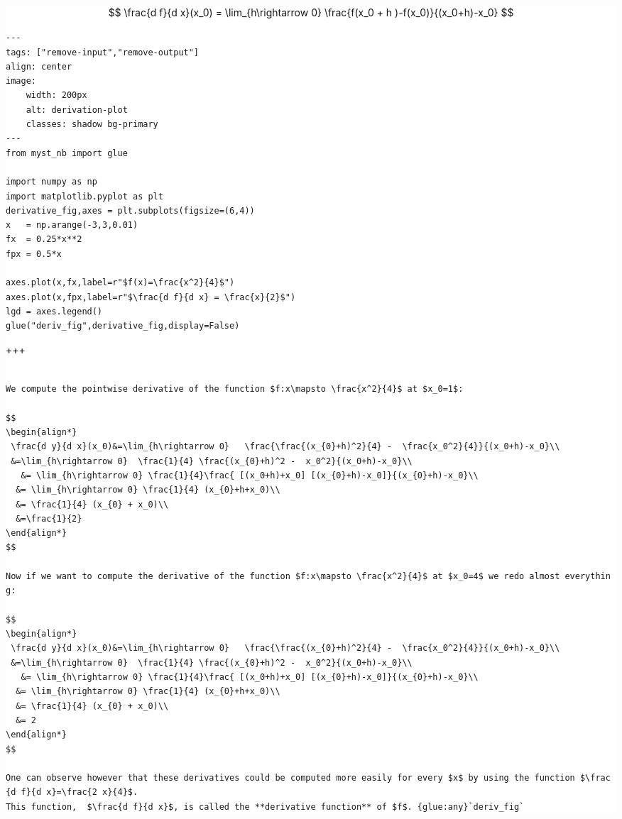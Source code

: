 $$
\frac{d f}{d x}(x_0) = \lim_{h\rightarrow 0} \frac{f(x_0 + h )-f(x_0)}{(x_0+h)-x_0}
$$


```{code-cell}
---
tags: ["remove-input","remove-output"]
align: center
image:
    width: 200px
    alt: derivation-plot
    classes: shadow bg-primary
---	
from myst_nb import glue

import numpy as np
import matplotlib.pyplot as plt
derivative_fig,axes = plt.subplots(figsize=(6,4))
x   = np.arange(-3,3,0.01)
fx  = 0.25*x**2
fpx = 0.5*x 

axes.plot(x,fx,label=r"$f(x)=\frac{x^2}{4}$")
axes.plot(x,fpx,label=r"$\frac{d f}{d x} = \frac{x}{2}$")
lgd = axes.legend()
glue("deriv_fig",derivative_fig,display=False)
```

+++

```{admonition} Example

We compute the pointwise derivative of the function $f:x\mapsto \frac{x^2}{4}$ at $x_0=1$:

$$
\begin{align*}
 \frac{d y}{d x}(x_0)&=\lim_{h\rightarrow 0}   \frac{\frac{(x_{0}+h)^2}{4} -  \frac{x_0^2}{4}}{(x_0+h)-x_0}\\
 &=\lim_{h\rightarrow 0}  \frac{1}{4} \frac{(x_{0}+h)^2 -  x_0^2}{(x_0+h)-x_0}\\
   &= \lim_{h\rightarrow 0} \frac{1}{4}\frac{ [(x_0+h)+x_0] [(x_{0}+h)-x_0]}{(x_{0}+h)-x_0}\\
  &= \lim_{h\rightarrow 0} \frac{1}{4} (x_{0}+h+x_0)\\
  &= \frac{1}{4} (x_{0} + x_0)\\
  &=\frac{1}{2}
\end{align*} 
$$

Now if we want to compute the derivative of the function $f:x\mapsto \frac{x^2}{4}$ at $x_0=4$ we redo almost everything:

$$
\begin{align*}
 \frac{d y}{d x}(x_0)&=\lim_{h\rightarrow 0}   \frac{\frac{(x_{0}+h)^2}{4} -  \frac{x_0^2}{4}}{(x_0+h)-x_0}\\
 &=\lim_{h\rightarrow 0}  \frac{1}{4} \frac{(x_{0}+h)^2 -  x_0^2}{(x_0+h)-x_0}\\
   &= \lim_{h\rightarrow 0} \frac{1}{4}\frac{ [(x_0+h)+x_0] [(x_{0}+h)-x_0]}{(x_{0}+h)-x_0}\\
  &= \lim_{h\rightarrow 0} \frac{1}{4} (x_{0}+h+x_0)\\
  &= \frac{1}{4} (x_{0} + x_0)\\
  &= 2
\end{align*} 
$$

One can observe however that these derivatives could be computed more easily for every $x$ by using the function $\frac{d f}{d x}=\frac{2 x}{4}$. 
This function,  $\frac{d f}{d x}$, is called the **derivative function** of $f$. {glue:any}`deriv_fig`
```